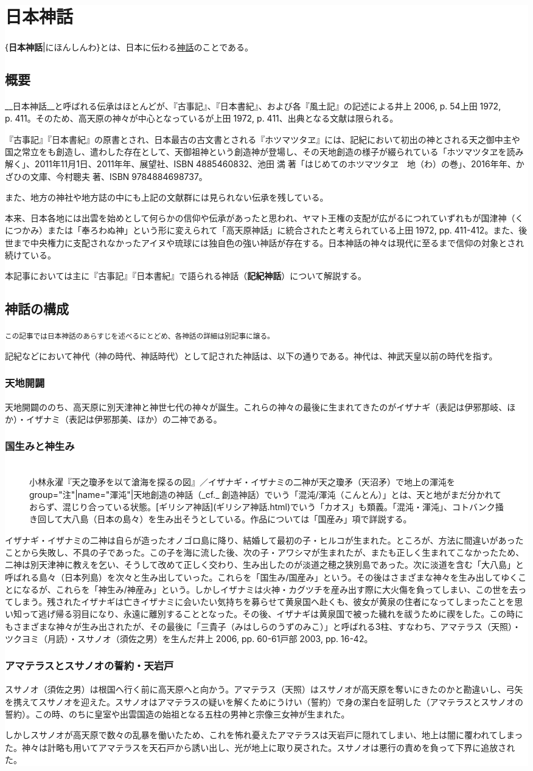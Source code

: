 # 日本神話



{__日本神話__|にほんしんわ}とは、日本に伝わる[神話](神話.html)のことである。

## 概要
__日本神話__と呼ばれる伝承はほとんどが、『古事記』、『日本書紀』、および各『風土記』の記述による<span class="footnote">井上 2006, p.&nbsp;54</span><span class="footnote">上田 1972, p.&nbsp;411</span>。そのため、高天原の神々が中心となっているが<span class="footnote">上田 1972, p.&nbsp;411</span>、出典となる文献は限られる。

『古事記』『日本書紀』の原書とされ、日本最古の古文書とされる『ホツマツタヱ』には、記紀において初出の神とされる天之御中主や国之常立をも創造し、遣わした存在として、天御祖神という創造神が登場し、その天地創造の様子が綴られている<span class="footnote">「ホツマツタヱを読み解く」、2011年11月1日、2011年年、展望社、ISBN 4885460832、池田 満 著</span><span class="footnote">「はじめてのホツマツタヱ　地（わ）の巻」、2016年年、かざひの文庫、今村聰夫 著、ISBN 9784884698737</span>。

また、地方の神社や地方誌の中にも上記の文献群には見られない伝承を残している。

本来、日本各地には出雲を始めとして何らかの信仰や伝承があったと思われ、ヤマト王権の支配が広がるにつれていずれもが国津神（くにつかみ）または「奉ろわぬ神」という形に変えられて「高天原神話」に統合されたと考えられている<span class="footnote">上田 1972, pp.&nbsp;411-412</span>。また、後世まで中央権力に支配されなかったアイヌや琉球には独自色の強い神話が存在する。日本神話の神々は現代に至るまで信仰の対象とされ続けている。

本記事においては主に『古事記』『日本書紀』で語られる神話（__記紀神話__）について解説する。

## 神話の構成
<small>この記事では日本神話のあらすじを述べるにとどめ、各神話の詳細は別記事に譲る。</small>

記紀などにおいて神代（神の時代、神話時代）として記された神話は、以下の通りである。神代は、神武天皇以前の時代を指す。


### 天地開闢
天地開闢ののち、高天原に別天津神と神世七代の神々が誕生。これらの神々の最後に生まれてきたのがイザナギ（表記は伊邪那岐、ほか）・イザナミ（表記は伊邪那美、ほか）の二神である。

### 国生みと神生み

<figure><img src="https://upload.wikimedia.org/wikipedia/commons/8/84/Kobayashi_Izanami_and_Izanagi.jpg" alt=""><figcaption>小林永濯『天之瓊矛を以て滄海を探るの図』／イザナギ・イザナミの二神が天之瓊矛（天沼矛）で地上の渾沌を<span class="footnote">group="注"|name="渾沌"|天地創造の神話（_cf._ 創造神話）でいう「混沌/渾沌（こんとん）」とは、天と地がまだ分かれておらず、混じり合っている状態。[ギリシア神話](ギリシア神話.html)でいう「カオス」も類義。<span class="footnote"><https://kotobank.jp/word/混沌・渾沌>「混沌・渾沌」、コトバンク</span></span>掻き回して大八島（日本の島々）を生み出そうとしている。作品については「国産み」項で詳説する。</figcaption></figure>


イザナギ・イザナミの二神は自らが造ったオノゴロ島に降り、結婚して最初の子・ヒルコが生まれた。ところが、方法に間違いがあったことから失敗し、不具の子であった。この子を海に流した後、次の子・アワシマが生まれたが、またも正しく生まれてこなかったため、二神は別天津神に教えを乞い、そうして改めて正しく交わり、生み出したのが淡道之穂之狭別島であった。次に淡道を含む「大八島」と呼ばれる島々（日本列島）を次々と生み出していった。これらを「国生み/国産み」という。その後はさまざまな神々を生み出してゆくことになるが、これらを「神生み/神産み」という。しかしイザナミは火神・カグツチを産み出す際に大火傷を負ってしまい、この世を去ってしまう。残されたイザナギは亡きイザナミに会いたい気持ちを募らせて黄泉国へ赴くも、彼女が黄泉の住者になってしまったことを思い知って逃げ帰る羽目になり、永遠に離別することとなった。その後、イザナギは黄泉国で被った穢れを祓うために禊をした。この時にもさまざまな神々が生み出されたが、その最後に「三貴子（みはしらのうずのみこ）」と呼ばれる3柱、すなわち、アマテラス（天照）・ツクヨミ（月読）・スサノオ（須佐之男）を生んだ<span class="footnote">井上 2006, pp.&nbsp;60-61</span><span class="footnote">戸部 2003, pp.&nbsp;16-42</span>。

### アマテラスとスサノオの誓約・天岩戸


スサノオ（須佐之男）は根国へ行く前に高天原へと向かう。アマテラス（天照）はスサノオが高天原を奪いにきたのかと勘違いし、弓矢を携えてスサノオを迎えた。スサノオはアマテラスの疑いを解くためにうけい（誓約）で身の潔白を証明した（アマテラスとスサノオの誓約）。この時、のちに皇室や出雲国造の始祖となる五柱の男神と宗像三女神が生まれた。

しかしスサノオが高天原で数々の乱暴を働いたため、これを怖れ憂えたアマテラスは天岩戸に隠れてしまい、地上は闇に覆われてしまった。神々は計略も用いてアマテラスを天石戸から誘い出し、光が地上に取り戻された。スサノオは悪行の責めを負って下界に追放された。
